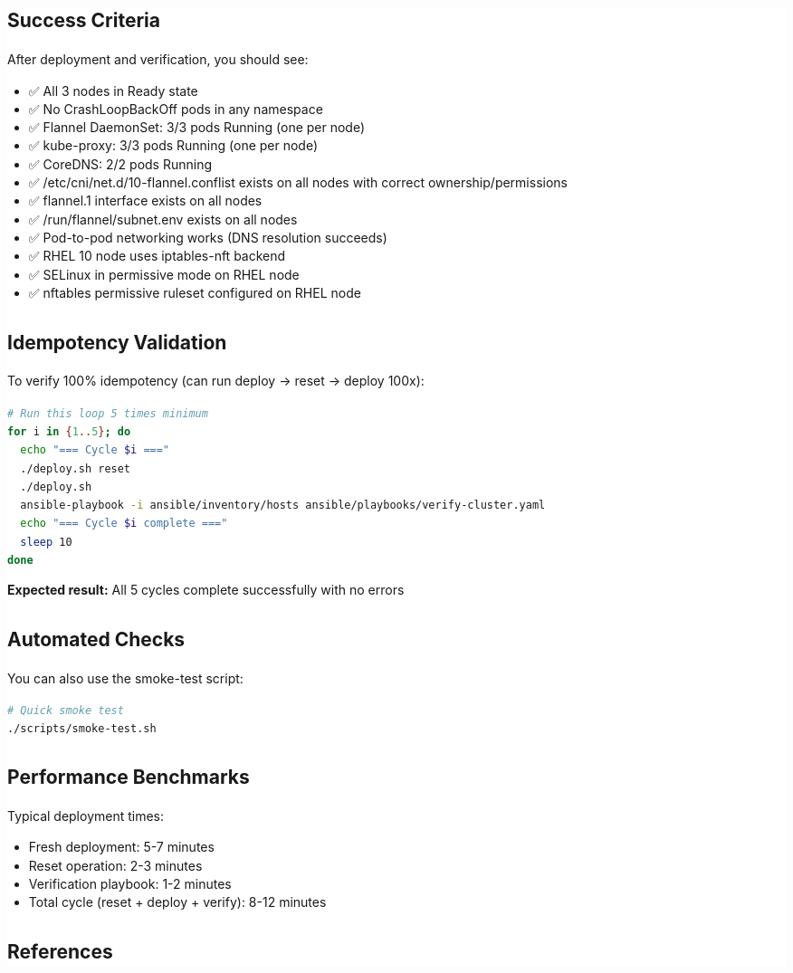 ## Success Criteria

After deployment and verification, you should see:

- ✅ All 3 nodes in Ready state
- ✅ No CrashLoopBackOff pods in any namespace
- ✅ Flannel DaemonSet: 3/3 pods Running (one per node)
- ✅ kube-proxy: 3/3 pods Running (one per node)
- ✅ CoreDNS: 2/2 pods Running
- ✅ /etc/cni/net.d/10-flannel.conflist exists on all nodes with correct ownership/permissions
- ✅ flannel.1 interface exists on all nodes
- ✅ /run/flannel/subnet.env exists on all nodes
- ✅ Pod-to-pod networking works (DNS resolution succeeds)
- ✅ RHEL 10 node uses iptables-nft backend
- ✅ SELinux in permissive mode on RHEL node
- ✅ nftables permissive ruleset configured on RHEL node

## Idempotency Validation

To verify 100% idempotency (can run deploy → reset → deploy 100x):

```bash
# Run this loop 5 times minimum
for i in {1..5}; do
  echo "=== Cycle $i ==="
  ./deploy.sh reset
  ./deploy.sh
  ansible-playbook -i ansible/inventory/hosts ansible/playbooks/verify-cluster.yaml
  echo "=== Cycle $i complete ==="
  sleep 10
done
```

**Expected result:** All 5 cycles complete successfully with no errors

## Automated Checks

You can also use the smoke-test script:

```bash
# Quick smoke test
./scripts/smoke-test.sh
```

## Performance Benchmarks

Typical deployment times:
- Fresh deployment: 5-7 minutes
- Reset operation: 2-3 minutes
- Verification playbook: 1-2 minutes
- Total cycle (reset + deploy + verify): 8-12 minutes

## References
